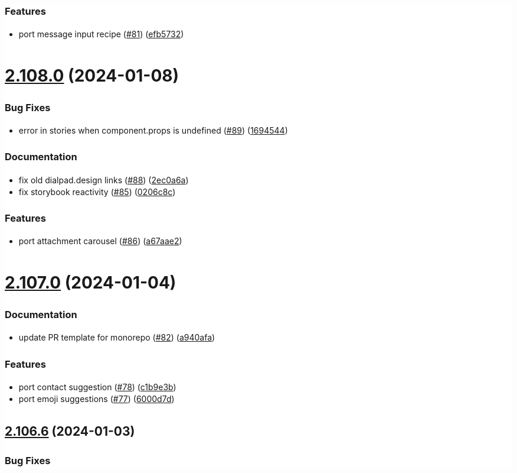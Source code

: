 
### Features

* port message input recipe ([#81](https://github.com/dialpad/dialtone/issues/81)) ([efb5732](https://github.com/dialpad/dialtone/commit/efb573246395e96c596cef548111b822dc5b032a))

# [2.108.0](https://github.com/dialpad/dialtone/compare/dialtone-vue2/v2.107.0...dialtone-vue2/v2.108.0) (2024-01-08)


### Bug Fixes

* error in stories when component.props is undefined ([#89](https://github.com/dialpad/dialtone/issues/89)) ([1694544](https://github.com/dialpad/dialtone/commit/169454471870a62e0ebb22617c9c3b13cfbb9257))


### Documentation

* fix old dialpad.design links ([#88](https://github.com/dialpad/dialtone/issues/88)) ([2ec0a6a](https://github.com/dialpad/dialtone/commit/2ec0a6a5150cf51505ba902234061f1c31d2604c))
* fix storybook reactivity ([#85](https://github.com/dialpad/dialtone/issues/85)) ([0206c8c](https://github.com/dialpad/dialtone/commit/0206c8c2ff8b9a534cd92c7a46420bc038bff867))


### Features

* port attachment carousel ([#86](https://github.com/dialpad/dialtone/issues/86)) ([a67aae2](https://github.com/dialpad/dialtone/commit/a67aae2946d4088b54d7de871a236c7baa351424))

# [2.107.0](https://github.com/dialpad/dialtone/compare/dialtone-vue2/v2.106.6...dialtone-vue2/v2.107.0) (2024-01-04)


### Documentation

* update PR template for monorepo ([#82](https://github.com/dialpad/dialtone/issues/82)) ([a940afa](https://github.com/dialpad/dialtone/commit/a940afa4caea7286709067365cb25984e283e3e5))


### Features

* port contact suggestion ([#78](https://github.com/dialpad/dialtone/issues/78)) ([c1b9e3b](https://github.com/dialpad/dialtone/commit/c1b9e3bef5088a3ad8a78e9fbd524fba15d25f46))
* port emoji suggestions ([#77](https://github.com/dialpad/dialtone/issues/77)) ([6000d7d](https://github.com/dialpad/dialtone/commit/6000d7d871b216b86c729f5512a4ab36c6657259))

## [2.106.6](https://github.com/dialpad/dialtone/compare/dialtone-vue2/v2.106.5...dialtone-vue2/v2.106.6) (2024-01-03)


### Bug Fixes

